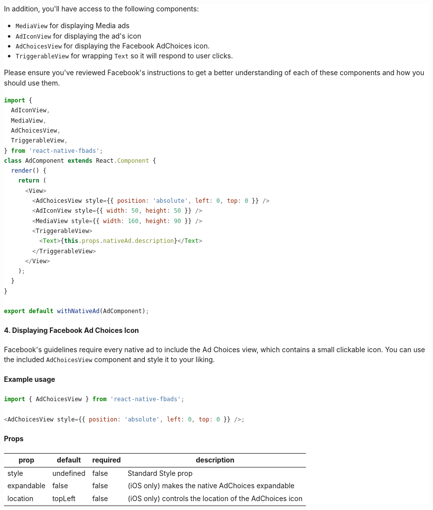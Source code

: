 In addition, you'll have access to the following components:

- `MediaView` for displaying Media ads
- `AdIconView` for displaying the ad's icon
- `AdChoicesView` for displaying the Facebook AdChoices icon.
- `TriggerableView` for wrapping `Text` so it will respond to user clicks.

Please ensure you've reviewed Facebook's instructions to get a better understanding of each of these components and how you should use them.

```js
import {
  AdIconView,
  MediaView,
  AdChoicesView,
  TriggerableView,
} from 'react-native-fbads';
class AdComponent extends React.Component {
  render() {
    return (
      <View>
        <AdChoicesView style={{ position: 'absolute', left: 0, top: 0 }} />
        <AdIconView style={{ width: 50, height: 50 }} />
        <MediaView style={{ width: 160, height: 90 }} />
        <TriggerableView>
          <Text>{this.props.nativeAd.description}</Text>
        </TriggerableView>
      </View>
    );
  }
}

export default withNativeAd(AdComponent);
```

#### 4. Displaying Facebook Ad Choices Icon

Facebook's guidelines require every native ad to include the Ad Choices view, which contains a small clickable icon.
You can use the included `AdChoicesView` component and style it to your liking.

#### Example usage

```js
import { AdChoicesView } from 'react-native-fbads';

<AdChoicesView style={{ position: 'absolute', left: 0, top: 0 }} />;
```

#### Props

| prop       | default   | required | description                                            |
| ---------- | --------- | -------- | ------------------------------------------------------ |
| style      | undefined | false    | Standard Style prop                                    |
| expandable | false     | false    | (iOS only) makes the native AdChoices expandable       |
| location   | topLeft   | false    | (iOS only) controls the location of the AdChoices icon |
